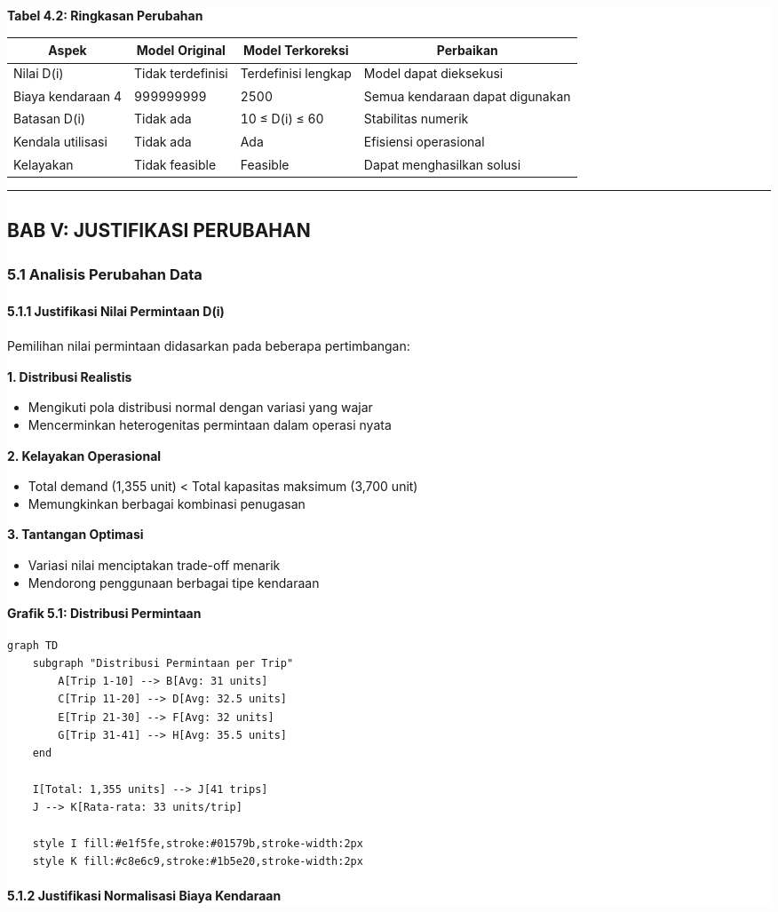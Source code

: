 **Tabel 4.2: Ringkasan Perubahan**

| Aspek | Model Original | Model Terkoreksi | Perbaikan |
|-------|----------------|------------------|-----------|
| Nilai D(i) | Tidak terdefinisi | Terdefinisi lengkap | Model dapat dieksekusi |
| Biaya kendaraan 4 | 999999999 | 2500 | Semua kendaraan dapat digunakan |
| Batasan D(i) | Tidak ada | 10 ≤ D(i) ≤ 60 | Stabilitas numerik |
| Kendala utilisasi | Tidak ada | Ada | Efisiensi operasional |
| Kelayakan | Tidak feasible | Feasible | Dapat menghasilkan solusi |

---

## BAB V: JUSTIFIKASI PERUBAHAN

### 5.1 Analisis Perubahan Data

#### 5.1.1 Justifikasi Nilai Permintaan D(i)

Pemilihan nilai permintaan didasarkan pada beberapa pertimbangan:

**1. Distribusi Realistis**
- Mengikuti pola distribusi normal dengan variasi yang wajar
- Mencerminkan heterogenitas permintaan dalam operasi nyata

**2. Kelayakan Operasional**
- Total demand (1,355 unit) < Total kapasitas maksimum (3,700 unit)
- Memungkinkan berbagai kombinasi penugasan

**3. Tantangan Optimasi**
- Variasi nilai menciptakan trade-off menarik
- Mendorong penggunaan berbagai tipe kendaraan

**Grafik 5.1: Distribusi Permintaan**

```mermaid
graph TD
    subgraph "Distribusi Permintaan per Trip"
        A[Trip 1-10] --> B[Avg: 31 units]
        C[Trip 11-20] --> D[Avg: 32.5 units]
        E[Trip 21-30] --> F[Avg: 32 units]
        G[Trip 31-41] --> H[Avg: 35.5 units]
    end
    
    I[Total: 1,355 units] --> J[41 trips]
    J --> K[Rata-rata: 33 units/trip]
    
    style I fill:#e1f5fe,stroke:#01579b,stroke-width:2px
    style K fill:#c8e6c9,stroke:#1b5e20,stroke-width:2px
```

#### 5.1.2 Justifikasi Normalisasi Biaya Kendaraan
